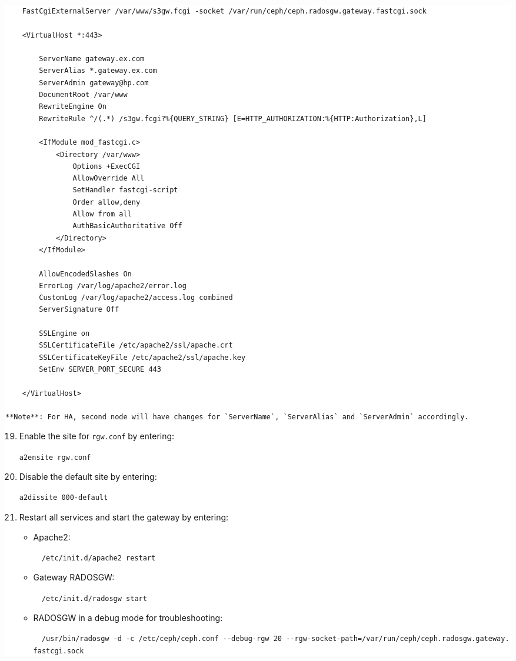 		FastCgiExternalServer /var/www/s3gw.fcgi -socket /var/run/ceph/ceph.radosgw.gateway.fastcgi.sock
		
		<VirtualHost *:443>
		
			ServerName gateway.ex.com
			ServerAlias *.gateway.ex.com
			ServerAdmin gateway@hp.com
			DocumentRoot /var/www
			RewriteEngine On
			RewriteRule ^/(.*) /s3gw.fcgi?%{QUERY_STRING} [E=HTTP_AUTHORIZATION:%{HTTP:Authorization},L]
			
			<IfModule mod_fastcgi.c>
				<Directory /var/www>
					Options +ExecCGI
					AllowOverride All
					SetHandler fastcgi-script
					Order allow,deny
					Allow from all
					AuthBasicAuthoritative Off
				</Directory>
			</IfModule>
			
			AllowEncodedSlashes On
			ErrorLog /var/log/apache2/error.log
			CustomLog /var/log/apache2/access.log combined
			ServerSignature Off
			
			SSLEngine on
	        SSLCertificateFile /etc/apache2/ssl/apache.crt
	        SSLCertificateKeyFile /etc/apache2/ssl/apache.key
	        SetEnv SERVER_PORT_SECURE 443

		</VirtualHost>

	**Note**: For HA, second node will have changes for `ServerName`, `ServerAlias` and `ServerAdmin` accordingly.

19. Enable the site for `rgw.conf` by entering:

		a2ensite rgw.conf

20. Disable the default site by entering:

		a2dissite 000-default

21. Restart all services and start the gateway by entering:

	*  Apache2:

			 /etc/init.d/apache2 restart

	* Gateway RADOSGW:

			/etc/init.d/radosgw start

	* RADOSGW in a debug mode for troubleshooting:

			/usr/bin/radosgw -d -c /etc/ceph/ceph.conf --debug-rgw 20 --rgw-socket-path=/var/run/ceph/ceph.radosgw.gateway.fastcgi.sock
